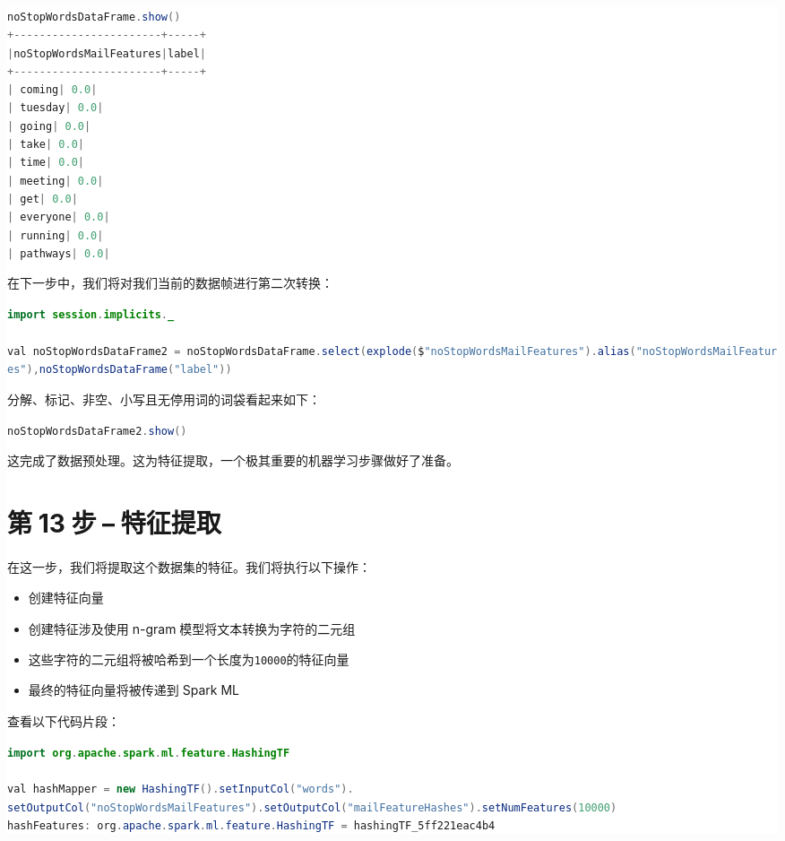 ```java
noStopWordsDataFrame.show()
+-----------------------+-----+
|noStopWordsMailFeatures|label|
+-----------------------+-----+
| coming| 0.0|
| tuesday| 0.0|
| going| 0.0|
| take| 0.0|
| time| 0.0|
| meeting| 0.0|
| get| 0.0|
| everyone| 0.0|
| running| 0.0|
| pathways| 0.0|

```

在下一步中，我们将对我们当前的数据帧进行第二次转换：

```java
import session.implicits._

val noStopWordsDataFrame2 = noStopWordsDataFrame.select(explode($"noStopWordsMailFeatures").alias("noStopWordsMailFeatures"),noStopWordsDataFrame("label"))
```

分解、标记、非空、小写且无停用词的词袋看起来如下：

```java
noStopWordsDataFrame2.show()
```

这完成了数据预处理。这为特征提取，一个极其重要的机器学习步骤做好了准备。

# 第 13 步 – 特征提取

在这一步，我们将提取这个数据集的特征。我们将执行以下操作：

+   创建特征向量

+   创建特征涉及使用 n-gram 模型将文本转换为字符的二元组

+   这些字符的二元组将被哈希到一个长度为`10000`的特征向量

+   最终的特征向量将被传递到 Spark ML

查看以下代码片段：

```java
import org.apache.spark.ml.feature.HashingTF

val hashMapper = new HashingTF().setInputCol("words").
setOutputCol("noStopWordsMailFeatures").setOutputCol("mailFeatureHashes").setNumFeatures(10000)
hashFeatures: org.apache.spark.ml.feature.HashingTF = hashingTF_5ff221eac4b4
```
